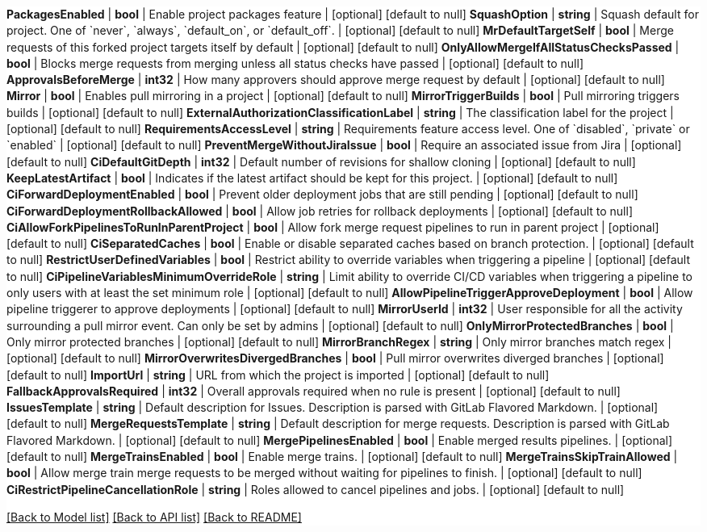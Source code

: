 **PackagesEnabled** | **bool** | Enable project packages feature | [optional] [default to null]
**SquashOption** | **string** | Squash default for project. One of &#x60;never&#x60;, &#x60;always&#x60;, &#x60;default_on&#x60;, or &#x60;default_off&#x60;. | [optional] [default to null]
**MrDefaultTargetSelf** | **bool** | Merge requests of this forked project targets itself by default | [optional] [default to null]
**OnlyAllowMergeIfAllStatusChecksPassed** | **bool** | Blocks merge requests from merging unless all status checks have passed | [optional] [default to null]
**ApprovalsBeforeMerge** | **int32** | How many approvers should approve merge request by default | [optional] [default to null]
**Mirror** | **bool** | Enables pull mirroring in a project | [optional] [default to null]
**MirrorTriggerBuilds** | **bool** | Pull mirroring triggers builds | [optional] [default to null]
**ExternalAuthorizationClassificationLabel** | **string** | The classification label for the project | [optional] [default to null]
**RequirementsAccessLevel** | **string** | Requirements feature access level. One of &#x60;disabled&#x60;, &#x60;private&#x60; or &#x60;enabled&#x60; | [optional] [default to null]
**PreventMergeWithoutJiraIssue** | **bool** | Require an associated issue from Jira | [optional] [default to null]
**CiDefaultGitDepth** | **int32** | Default number of revisions for shallow cloning | [optional] [default to null]
**KeepLatestArtifact** | **bool** | Indicates if the latest artifact should be kept for this project. | [optional] [default to null]
**CiForwardDeploymentEnabled** | **bool** | Prevent older deployment jobs that are still pending | [optional] [default to null]
**CiForwardDeploymentRollbackAllowed** | **bool** | Allow job retries for rollback deployments | [optional] [default to null]
**CiAllowForkPipelinesToRunInParentProject** | **bool** | Allow fork merge request pipelines to run in parent project | [optional] [default to null]
**CiSeparatedCaches** | **bool** | Enable or disable separated caches based on branch protection. | [optional] [default to null]
**RestrictUserDefinedVariables** | **bool** | Restrict ability to override variables when triggering a pipeline | [optional] [default to null]
**CiPipelineVariablesMinimumOverrideRole** | **string** | Limit ability to override CI/CD variables when triggering a pipeline to only users with at least the set minimum role | [optional] [default to null]
**AllowPipelineTriggerApproveDeployment** | **bool** | Allow pipeline triggerer to approve deployments | [optional] [default to null]
**MirrorUserId** | **int32** | User responsible for all the activity surrounding a pull mirror event. Can only be set by admins | [optional] [default to null]
**OnlyMirrorProtectedBranches** | **bool** | Only mirror protected branches | [optional] [default to null]
**MirrorBranchRegex** | **string** | Only mirror branches match regex | [optional] [default to null]
**MirrorOverwritesDivergedBranches** | **bool** | Pull mirror overwrites diverged branches | [optional] [default to null]
**ImportUrl** | **string** | URL from which the project is imported | [optional] [default to null]
**FallbackApprovalsRequired** | **int32** | Overall approvals required when no rule is present | [optional] [default to null]
**IssuesTemplate** | **string** | Default description for Issues. Description is parsed with GitLab Flavored Markdown. | [optional] [default to null]
**MergeRequestsTemplate** | **string** | Default description for merge requests. Description is parsed with GitLab Flavored Markdown. | [optional] [default to null]
**MergePipelinesEnabled** | **bool** | Enable merged results pipelines. | [optional] [default to null]
**MergeTrainsEnabled** | **bool** | Enable merge trains. | [optional] [default to null]
**MergeTrainsSkipTrainAllowed** | **bool** | Allow merge train merge requests to be merged without waiting for pipelines to finish. | [optional] [default to null]
**CiRestrictPipelineCancellationRole** | **string** | Roles allowed to cancel pipelines and jobs. | [optional] [default to null]

[[Back to Model list]](../README.md#documentation-for-models) [[Back to API list]](../README.md#documentation-for-api-endpoints) [[Back to README]](../README.md)


